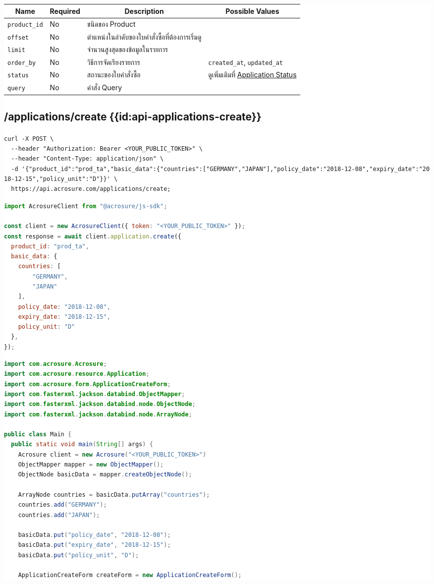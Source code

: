 | Name         | Required | Description                                    | Possible Values                                               |
| ------------ | -------- | ---------------------------------------------- | ------------------------------------------------------------- |
| `product_id` | No       | ชนิดของ Product                                |                                                               |
| `offset`     | No       | ตำแหน่งในลำดับของใบคำสั่งซื้อที่ต้องการเริ่มดู |
| `limit`      | No       | จำนวนสูงสุดของข้อมูลในรายการ                   |
| `order_by`   | No       | วิธีการจัดเรียงรายการ                          | `created_at`, `updated_at`                                    |
| `status`     | No       | สถานะของใบคำสั่งซื้อ                           | ดูเพิ่มเติมที่ [Application Status](#api-applications-status) |
| `query`      | No       | คำสั่ง Query                                   |

## /applications/create {{id:api-applications-create}}

```shell
curl -X POST \
  --header "Authorization: Bearer <YOUR_PUBLIC_TOKEN>" \
  --header "Content-Type: application/json" \
  -d '{"product_id":"prod_ta","basic_data":{"countries":["GERMANY","JAPAN"],"policy_date":"2018-12-08","expiry_date":"2018-12-15","policy_unit":"D"}}' \
  https://api.acrosure.com/applications/create;
```

```javascript
import AcrosureClient from "@acrosure/js-sdk";

const client = new AcrosureClient({ token: "<YOUR_PUBLIC_TOKEN>" });
const response = await client.application.create({
  product_id: "prod_ta",
  basic_data: {
    countries: [
        "GERMANY",
        "JAPAN"
    ],
    policy_date: "2018-12-08",
    expiry_date: "2018-12-15",
    policy_unit: "D"
  },
});
```

```java
import com.acrosure.Acrosure;
import com.acrosure.resource.Application;
import com.acrosure.form.ApplicationCreateForm;
import com.fasterxml.jackson.databind.ObjectMapper;
import com.fasterxml.jackson.databind.node.ObjectNode;
import com.fasterxml.jackson.databind.node.ArrayNode;

public class Main {
  public static void main(String[] args) {
    Acrosure client = new Acrosure("<YOUR_PUBLIC_TOKEN>")
    ObjectMapper mapper = new ObjectMapper();
    ObjectNode basicData = mapper.createObjectNode();

    ArrayNode countries = basicData.putArray("countries");
    countries.add("GERMANY");
    countries.add("JAPAN");

    basicData.put("policy_date", "2018-12-08");
    basicData.put("expiry_date", "2018-12-15");
    basicData.put("policy_unit", "D");

    ApplicationCreateForm createForm = new ApplicationCreateForm();
```